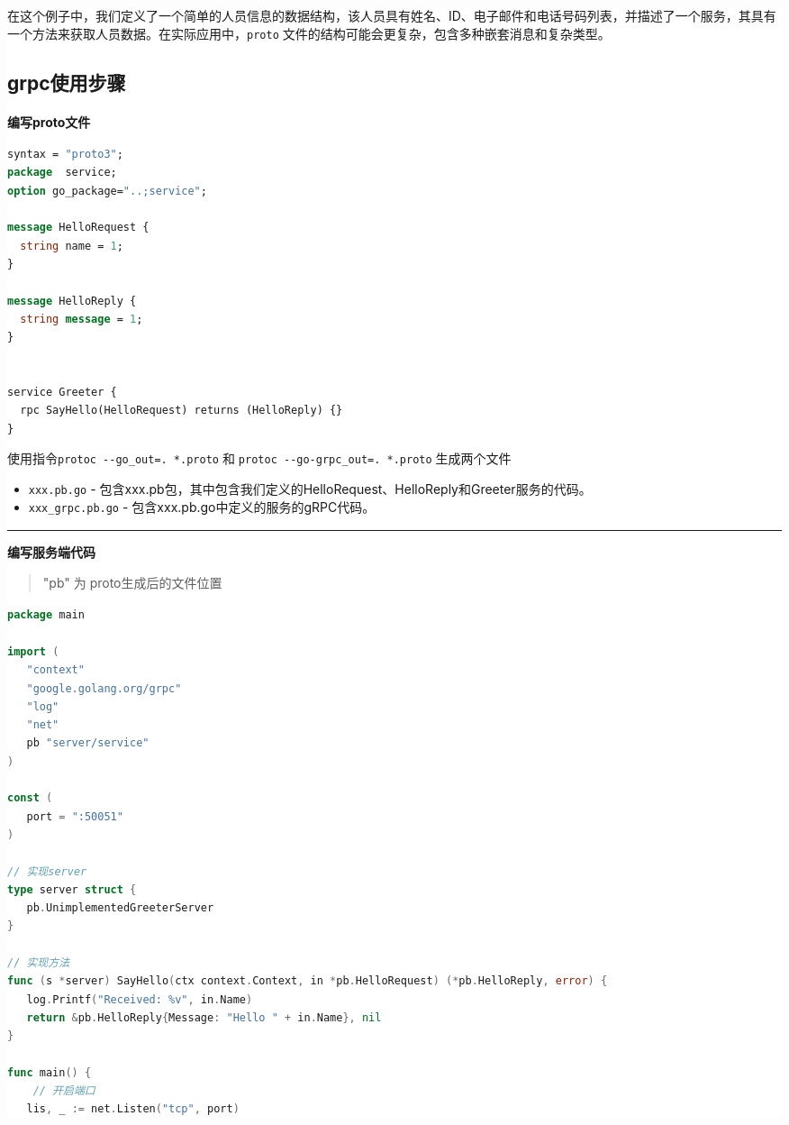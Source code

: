 在这个例子中，我们定义了一个简单的人员信息的数据结构，该人员具有姓名、ID、电子邮件和电话号码列表，并描述了一个服务，其具有一个方法来获取人员数据。在实际应用中，`proto` 文件的结构可能会更复杂，包含多种嵌套消息和复杂类型。

## grpc使用步骤

**编写proto文件**
```proto
syntax = "proto3";  
package  service;  
option go_package="..;service";  
  
message HelloRequest {  
  string name = 1;  
}  
  
message HelloReply {  
  string message = 1;  
}  
  
  
service Greeter {  
  rpc SayHello(HelloRequest) returns (HelloReply) {}  
}
```

使用指令`protoc --go_out=. *.proto` 和 `protoc --go-grpc_out=. *.proto` 生成两个文件


- `xxx.pb.go` - 包含xxx.pb包，其中包含我们定义的HelloRequest、HelloReply和Greeter服务的代码。
-   `xxx_grpc.pb.go` - 包含xxx.pb.go中定义的服务的gRPC代码。

***

**编写服务端代码**

> "pb" 为 proto生成后的文件位置

```go
package main  
  
import (  
   "context"  
   "google.golang.org/grpc"   
   "log"   
   "net"   
   pb "server/service"  
)  
  
const (  
   port = ":50051"  
)  

// 实现server
type server struct {  
   pb.UnimplementedGreeterServer  
}  

// 实现方法
func (s *server) SayHello(ctx context.Context, in *pb.HelloRequest) (*pb.HelloReply, error) {  
   log.Printf("Received: %v", in.Name)  
   return &pb.HelloReply{Message: "Hello " + in.Name}, nil  
}  
  
func main() {  
    // 开启端口
   lis, _ := net.Listen("tcp", port)  

```